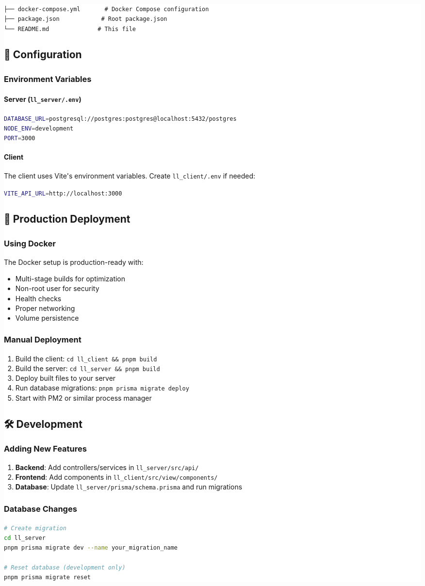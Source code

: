 ```
├── docker-compose.yml       # Docker Compose configuration
├── package.json            # Root package.json
└── README.md              # This file
```

## 🔧 Configuration

### Environment Variables

#### Server (`ll_server/.env`)
```bash
DATABASE_URL=postgresql://postgres:postgres@localhost:5432/postgres
NODE_ENV=development
PORT=3000
```

#### Client
The client uses Vite's environment variables. Create `ll_client/.env` if needed:
```bash
VITE_API_URL=http://localhost:3000
```

## 🚀 Production Deployment

### Using Docker
The Docker setup is production-ready with:
- Multi-stage builds for optimization
- Non-root user for security
- Health checks
- Proper networking
- Volume persistence

### Manual Deployment
1. Build the client: `cd ll_client && pnpm build`
2. Build the server: `cd ll_server && pnpm build`
3. Deploy built files to your server
4. Run database migrations: `pnpm prisma migrate deploy`
5. Start with PM2 or similar process manager

## 🛠️ Development

### Adding New Features
1. **Backend**: Add controllers/services in `ll_server/src/api/`
2. **Frontend**: Add components in `ll_client/src/view/components/`
3. **Database**: Update `ll_server/prisma/schema.prisma` and run migrations

### Database Changes
```bash
# Create migration
cd ll_server
pnpm prisma migrate dev --name your_migration_name

# Reset database (development only)
pnpm prisma migrate reset
```
